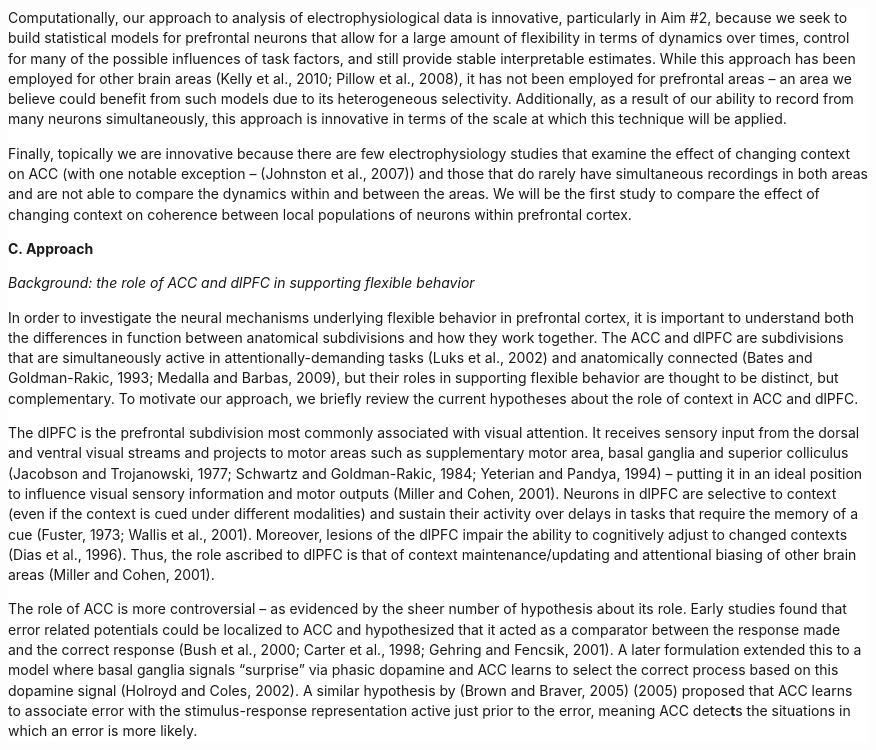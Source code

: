 Computationally, our approach to analysis of electrophysiological data
is innovative, particularly in Aim \#2, because we seek to build
statistical models for prefrontal neurons that allow for a large amount
of flexibility in terms of dynamics over times, control for many of the
possible influences of task factors, and still provide stable
interpretable estimates. While this approach has been employed for other
brain areas (Kelly et al., 2010; Pillow et al., 2008), it has not been
employed for prefrontal areas – an area we believe could benefit from
such models due to its heterogeneous selectivity. Additionally, as a
result of our ability to record from many neurons simultaneously, this
approach is innovative in terms of the scale at which this technique
will be applied.

Finally, topically we are innovative because there are few
electrophysiology studies that examine the effect of changing context on
ACC (with one notable exception – (Johnston et al., 2007)) and those
that do rarely have simultaneous recordings in both areas and are not
able to compare the dynamics within and between the areas. We will be
the first study to compare the effect of changing context on coherence
between local populations of neurons within prefrontal cortex.

**C. Approach**

*Background: the role of ACC and dlPFC in supporting flexible behavior*

In order to investigate the neural mechanisms underlying flexible
behavior in prefrontal cortex, it is important to understand both the
differences in function between anatomical subdivisions and how they
work together. The ACC and dlPFC are subdivisions that are
simultaneously active in attentionally-demanding tasks (Luks et al.,
2002) and anatomically connected (Bates and Goldman-Rakic, 1993; Medalla
and Barbas, 2009), but their roles in supporting flexible behavior are
thought to be distinct, but complementary. To motivate our approach, we
briefly review the current hypotheses about the role of context in ACC
and dlPFC.

The dlPFC is the prefrontal subdivision most commonly associated with
visual attention. It receives sensory input from the dorsal and ventral
visual streams and projects to motor areas such as supplementary motor
area, basal ganglia and superior colliculus (Jacobson and Trojanowski,
1977; Schwartz and Goldman-Rakic, 1984; Yeterian and Pandya, 1994) –
putting it in an ideal position to influence visual sensory information
and motor outputs (Miller and Cohen, 2001). Neurons in dlPFC are
selective to context (even if the context is cued under different
modalities) and sustain their activity over delays in tasks that require
the memory of a cue (Fuster, 1973; Wallis et al., 2001). Moreover,
lesions of the dlPFC impair the ability to cognitively adjust to changed
contexts (Dias et al., 1996). Thus, the role ascribed to dlPFC is that
of context maintenance/updating and attentional biasing of other brain
areas (Miller and Cohen, 2001).

The role of ACC is more controversial – as evidenced by the sheer number
of hypothesis about its role. Early studies found that error related
potentials could be localized to ACC and hypothesized that it acted as a
comparator between the response made and the correct response (Bush et
al., 2000; Carter et al., 1998; Gehring and Fencsik, 2001). A later
formulation extended this to a model where basal ganglia signals
“surprise” via phasic dopamine and ACC learns to select the correct
process based on this dopamine signal (Holroyd and Coles, 2002). A
similar hypothesis by (Brown and Braver, 2005) (2005) proposed that ACC
learns to associate error with the stimulus-response representation
active just prior to the error, meaning ACC detec**t**s the situations
in which an error is more likely.
